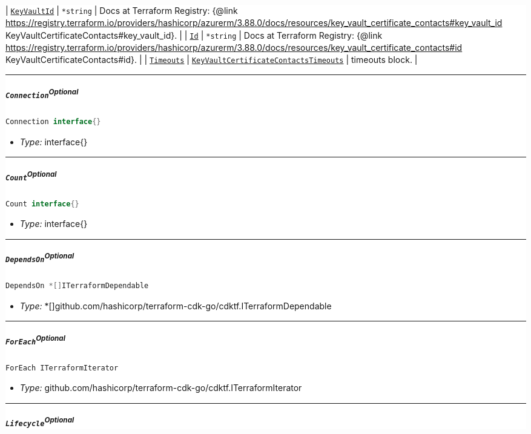 | <code><a href="#@cdktf/provider-azurerm.keyVaultCertificateContacts.KeyVaultCertificateContactsConfig.property.keyVaultId">KeyVaultId</a></code> | <code>*string</code> | Docs at Terraform Registry: {@link https://registry.terraform.io/providers/hashicorp/azurerm/3.88.0/docs/resources/key_vault_certificate_contacts#key_vault_id KeyVaultCertificateContacts#key_vault_id}. |
| <code><a href="#@cdktf/provider-azurerm.keyVaultCertificateContacts.KeyVaultCertificateContactsConfig.property.id">Id</a></code> | <code>*string</code> | Docs at Terraform Registry: {@link https://registry.terraform.io/providers/hashicorp/azurerm/3.88.0/docs/resources/key_vault_certificate_contacts#id KeyVaultCertificateContacts#id}. |
| <code><a href="#@cdktf/provider-azurerm.keyVaultCertificateContacts.KeyVaultCertificateContactsConfig.property.timeouts">Timeouts</a></code> | <code><a href="#@cdktf/provider-azurerm.keyVaultCertificateContacts.KeyVaultCertificateContactsTimeouts">KeyVaultCertificateContactsTimeouts</a></code> | timeouts block. |

---

##### `Connection`<sup>Optional</sup> <a name="Connection" id="@cdktf/provider-azurerm.keyVaultCertificateContacts.KeyVaultCertificateContactsConfig.property.connection"></a>

```go
Connection interface{}
```

- *Type:* interface{}

---

##### `Count`<sup>Optional</sup> <a name="Count" id="@cdktf/provider-azurerm.keyVaultCertificateContacts.KeyVaultCertificateContactsConfig.property.count"></a>

```go
Count interface{}
```

- *Type:* interface{}

---

##### `DependsOn`<sup>Optional</sup> <a name="DependsOn" id="@cdktf/provider-azurerm.keyVaultCertificateContacts.KeyVaultCertificateContactsConfig.property.dependsOn"></a>

```go
DependsOn *[]ITerraformDependable
```

- *Type:* *[]github.com/hashicorp/terraform-cdk-go/cdktf.ITerraformDependable

---

##### `ForEach`<sup>Optional</sup> <a name="ForEach" id="@cdktf/provider-azurerm.keyVaultCertificateContacts.KeyVaultCertificateContactsConfig.property.forEach"></a>

```go
ForEach ITerraformIterator
```

- *Type:* github.com/hashicorp/terraform-cdk-go/cdktf.ITerraformIterator

---

##### `Lifecycle`<sup>Optional</sup> <a name="Lifecycle" id="@cdktf/provider-azurerm.keyVaultCertificateContacts.KeyVaultCertificateContactsConfig.property.lifecycle"></a>
